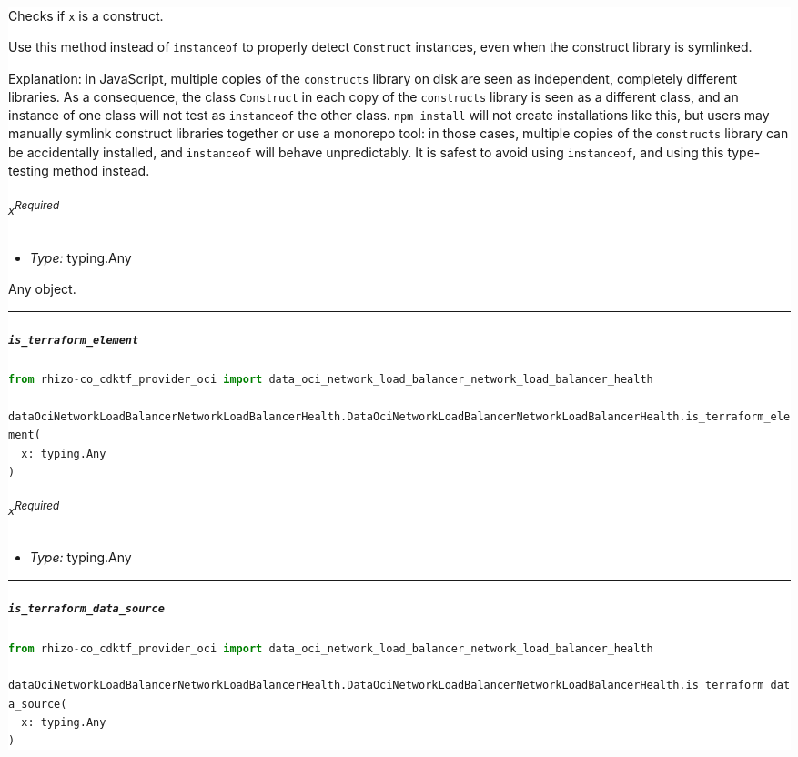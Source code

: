 Checks if `x` is a construct.

Use this method instead of `instanceof` to properly detect `Construct`
instances, even when the construct library is symlinked.

Explanation: in JavaScript, multiple copies of the `constructs` library on
disk are seen as independent, completely different libraries. As a
consequence, the class `Construct` in each copy of the `constructs` library
is seen as a different class, and an instance of one class will not test as
`instanceof` the other class. `npm install` will not create installations
like this, but users may manually symlink construct libraries together or
use a monorepo tool: in those cases, multiple copies of the `constructs`
library can be accidentally installed, and `instanceof` will behave
unpredictably. It is safest to avoid using `instanceof`, and using
this type-testing method instead.

###### `x`<sup>Required</sup> <a name="x" id="rhizo-co-terraform-provider-oci.dataOciNetworkLoadBalancerNetworkLoadBalancerHealth.DataOciNetworkLoadBalancerNetworkLoadBalancerHealth.isConstruct.parameter.x"></a>

- *Type:* typing.Any

Any object.

---

##### `is_terraform_element` <a name="is_terraform_element" id="rhizo-co-terraform-provider-oci.dataOciNetworkLoadBalancerNetworkLoadBalancerHealth.DataOciNetworkLoadBalancerNetworkLoadBalancerHealth.isTerraformElement"></a>

```python
from rhizo-co_cdktf_provider_oci import data_oci_network_load_balancer_network_load_balancer_health

dataOciNetworkLoadBalancerNetworkLoadBalancerHealth.DataOciNetworkLoadBalancerNetworkLoadBalancerHealth.is_terraform_element(
  x: typing.Any
)
```

###### `x`<sup>Required</sup> <a name="x" id="rhizo-co-terraform-provider-oci.dataOciNetworkLoadBalancerNetworkLoadBalancerHealth.DataOciNetworkLoadBalancerNetworkLoadBalancerHealth.isTerraformElement.parameter.x"></a>

- *Type:* typing.Any

---

##### `is_terraform_data_source` <a name="is_terraform_data_source" id="rhizo-co-terraform-provider-oci.dataOciNetworkLoadBalancerNetworkLoadBalancerHealth.DataOciNetworkLoadBalancerNetworkLoadBalancerHealth.isTerraformDataSource"></a>

```python
from rhizo-co_cdktf_provider_oci import data_oci_network_load_balancer_network_load_balancer_health

dataOciNetworkLoadBalancerNetworkLoadBalancerHealth.DataOciNetworkLoadBalancerNetworkLoadBalancerHealth.is_terraform_data_source(
  x: typing.Any
)
```
